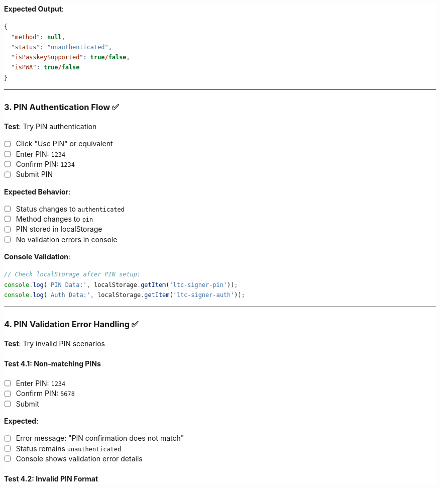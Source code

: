 **Expected Output**:

```json
{
  "method": null,
  "status": "unauthenticated",
  "isPasskeySupported": true/false,
  "isPWA": true/false
}
```

---

### **3. PIN Authentication Flow** ✅

**Test**: Try PIN authentication

- [ ] Click "Use PIN" or equivalent
- [ ] Enter PIN: `1234`
- [ ] Confirm PIN: `1234`
- [ ] Submit PIN

**Expected Behavior**:

- [ ] Status changes to `authenticated`
- [ ] Method changes to `pin`
- [ ] PIN stored in localStorage
- [ ] No validation errors in console

**Console Validation**:

```javascript
// Check localStorage after PIN setup:
console.log('PIN Data:', localStorage.getItem('ltc-signer-pin'));
console.log('Auth Data:', localStorage.getItem('ltc-signer-auth'));
```

---

### **4. PIN Validation Error Handling** ✅

**Test**: Try invalid PIN scenarios

#### **Test 4.1: Non-matching PINs**

- [ ] Enter PIN: `1234`
- [ ] Confirm PIN: `5678`
- [ ] Submit

**Expected**:

- [ ] Error message: "PIN confirmation does not match"
- [ ] Status remains `unauthenticated`
- [ ] Console shows validation error details

#### **Test 4.2: Invalid PIN Format**
